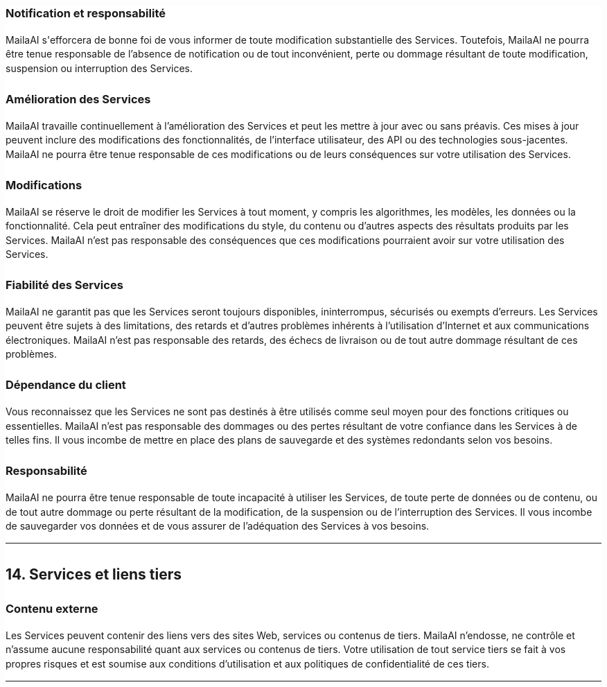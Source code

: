 ### Notification et responsabilité

MailaAI s'efforcera de bonne foi de vous informer de toute modification substantielle des Services. Toutefois, MailaAI ne pourra être tenue responsable de l’absence de notification ou de tout inconvénient, perte ou dommage résultant de toute modification, suspension ou interruption des Services.

### Amélioration des Services

MailaAI travaille continuellement à l’amélioration des Services et peut les mettre à jour avec ou sans préavis. Ces mises à jour peuvent inclure des modifications des fonctionnalités, de l’interface utilisateur, des API ou des technologies sous-jacentes. MailaAI ne pourra être tenue responsable de ces modifications ou de leurs conséquences sur votre utilisation des Services.

### Modifications

MailaAI se réserve le droit de modifier les Services à tout moment, y compris les algorithmes, les modèles, les données ou la fonctionnalité. Cela peut entraîner des modifications du style, du contenu ou d’autres aspects des résultats produits par les Services. MailaAI n’est pas responsable des conséquences que ces modifications pourraient avoir sur votre utilisation des Services.

### Fiabilité des Services

MailaAI ne garantit pas que les Services seront toujours disponibles, ininterrompus, sécurisés ou exempts d’erreurs. Les Services peuvent être sujets à des limitations, des retards et d’autres problèmes inhérents à l’utilisation d’Internet et aux communications électroniques. MailaAI n’est pas responsable des retards, des échecs de livraison ou de tout autre dommage résultant de ces problèmes.

### Dépendance du client

Vous reconnaissez que les Services ne sont pas destinés à être utilisés comme seul moyen pour des fonctions critiques ou essentielles. MailaAI n’est pas responsable des dommages ou des pertes résultant de votre confiance dans les Services à de telles fins. Il vous incombe de mettre en place des plans de sauvegarde et des systèmes redondants selon vos besoins.

### Responsabilité

MailaAI ne pourra être tenue responsable de toute incapacité à utiliser les Services, de toute perte de données ou de contenu, ou de tout autre dommage ou perte résultant de la modification, de la suspension ou de l’interruption des Services. Il vous incombe de sauvegarder vos données et de vous assurer de l’adéquation des Services à vos besoins.

---

## 14. Services et liens tiers

### Contenu externe

Les Services peuvent contenir des liens vers des sites Web, services ou contenus de tiers. MailaAI n’endosse, ne contrôle et n’assume aucune responsabilité quant aux services ou contenus de tiers. Votre utilisation de tout service tiers se fait à vos propres risques et est soumise aux conditions d’utilisation et aux politiques de confidentialité de ces tiers.

---